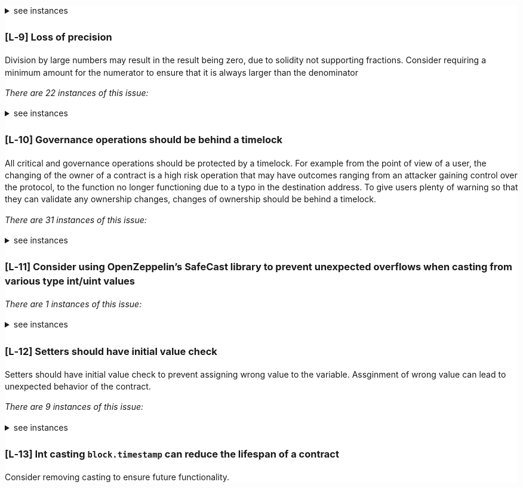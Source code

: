 
<details><summary>see instances</summary></details>


### [L&#x2011;9] Loss of precision 
Division by large numbers may result in the result being zero, due to solidity not supporting fractions. Consider requiring a minimum amount for the numerator to ensure that it is always larger than the denominator


*There are 22 instances of this issue:*



<details><summary>see instances</summary></details>


### [L&#x2011;10] Governance operations should be behind a timelock 
All critical and governance operations should be protected by a timelock. For example from the point of view of a user, the changing of the owner of a contract is a high risk operation that may have outcomes ranging from an attacker gaining control over the protocol, to the function no longer functioning due to a typo in the destination address. To give users plenty of warning so that they can validate any ownership changes, changes of ownership should be behind a timelock.


*There are 31 instances of this issue:*



<details><summary>see instances</summary></details>


### [L&#x2011;11] Consider using OpenZeppelin’s SafeCast library to prevent unexpected overflows when casting from various type int/uint values 



*There are 1 instances of this issue:*



<details><summary>see instances</summary></details>


### [L&#x2011;12] Setters should have initial value check 
Setters should have initial value check to prevent assigning wrong value to the variable. Assginment of wrong value can lead to unexpected behavior of the contract.


*There are 9 instances of this issue:*



<details><summary>see instances</summary></details>


### [L&#x2011;13] Int casting `block.timestamp` can reduce the lifespan of a contract 
Consider removing casting to ensure future functionality.
